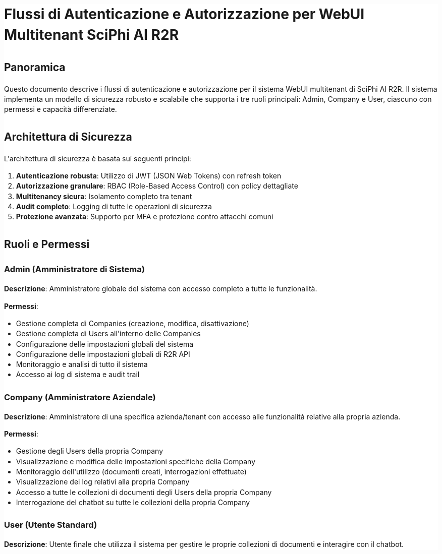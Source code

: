 # Flussi di Autenticazione e Autorizzazione per WebUI Multitenant SciPhi AI R2R

## Panoramica

Questo documento descrive i flussi di autenticazione e autorizzazione per il sistema WebUI multitenant di SciPhi AI R2R. Il sistema implementa un modello di sicurezza robusto e scalabile che supporta i tre ruoli principali: Admin, Company e User, ciascuno con permessi e capacità differenziate.

## Architettura di Sicurezza

L'architettura di sicurezza è basata sui seguenti principi:

1. **Autenticazione robusta**: Utilizzo di JWT (JSON Web Tokens) con refresh token
2. **Autorizzazione granulare**: RBAC (Role-Based Access Control) con policy dettagliate
3. **Multitenancy sicura**: Isolamento completo tra tenant
4. **Audit completo**: Logging di tutte le operazioni di sicurezza
5. **Protezione avanzata**: Supporto per MFA e protezione contro attacchi comuni

## Ruoli e Permessi

### Admin (Amministratore di Sistema)

**Descrizione**: Amministratore globale del sistema con accesso completo a tutte le funzionalità.

**Permessi**:
- Gestione completa di Companies (creazione, modifica, disattivazione)
- Gestione completa di Users all'interno delle Companies
- Configurazione delle impostazioni globali del sistema
- Configurazione delle impostazioni globali di R2R API
- Monitoraggio e analisi di tutto il sistema
- Accesso ai log di sistema e audit trail

### Company (Amministratore Aziendale)

**Descrizione**: Amministratore di una specifica azienda/tenant con accesso alle funzionalità relative alla propria azienda.

**Permessi**:
- Gestione degli Users della propria Company
- Visualizzazione e modifica delle impostazioni specifiche della Company
- Monitoraggio dell'utilizzo (documenti creati, interrogazioni effettuate)
- Visualizzazione dei log relativi alla propria Company
- Accesso a tutte le collezioni di documenti degli Users della propria Company
- Interrogazione del chatbot su tutte le collezioni della propria Company

### User (Utente Standard)

**Descrizione**: Utente finale che utilizza il sistema per gestire le proprie collezioni di documenti e interagire con il chatbot.
